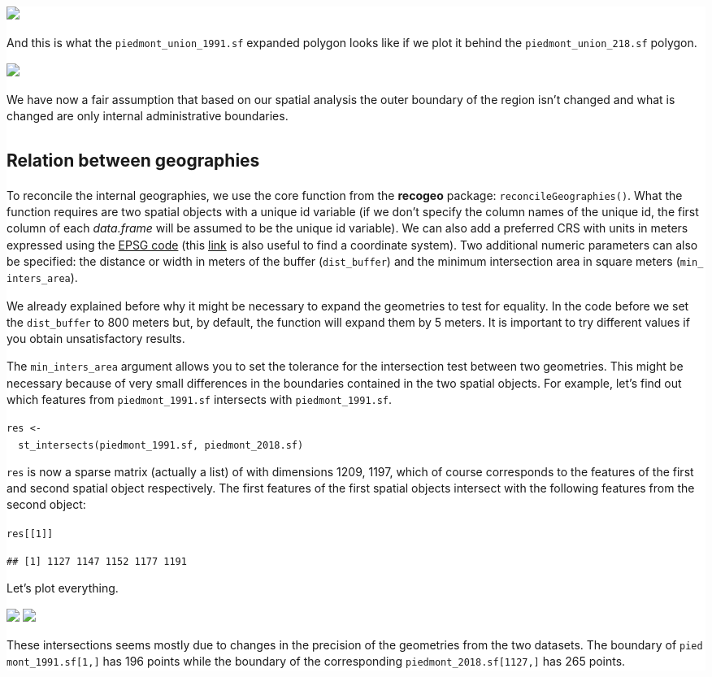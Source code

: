 [![](images/unnamed-chunk-8-1-1024x731.png)](http://www.francescobailo.net/wordpress/wp-content/uploads/2019/02/unnamed-chunk-8-1.png)

And this is what the `piedmont_union_1991.sf` expanded polygon looks like if we plot it behind the `piedmont_union_218.sf` polygon.

[![](images/unnamed-chunk-9-1-1024x731.png)](http://www.francescobailo.net/wordpress/wp-content/uploads/2019/02/unnamed-chunk-9-1.png)

We have now a fair assumption that based on our spatial analysis the outer boundary of the region isn’t changed and what is changed are only internal administrative boundaries.

## Relation between geographies

To reconcile the internal geographies, we use the core function from the **recogeo** package: `reconcileGeographies()`. What the function requires are two spatial objects with a unique id variable (if we don’t specify the column names of the unique id, the first column of each _data.frame_ will be assumed to be the unique id variable). We can also add a preferred CRS with units in meters expressed using the [EPSG code](https://www.epsg-registry.org/) (this [link](http://epsg.io/) is also useful to find a coordinate system). Two additional numeric parameters can also be specified: the distance or width in meters of the buffer (`dist_buffer`) and the minimum intersection area in square meters (`min_inters_area`).

We already explained before why it might be necessary to expand the geometries to test for equality. In the code before we set the `dist_buffer` to 800 meters but, by default, the function will expand them by 5 meters. It is important to try different values if you obtain unsatisfactory results.

The `min_inters_area` argument allows you to set the tolerance for the intersection test between two geometries. This might be necessary because of very small differences in the boundaries contained in the two spatial objects. For example, let’s find out which features from `piedmont_1991.sf` intersects with `piedmont_1991.sf`.

```
res <- 
  st_intersects(piedmont_1991.sf, piedmont_2018.sf)
```

`res` is now a sparse matrix (actually a list) of with dimensions 1209, 1197, which of course corresponds to the features of the first and second spatial object respectively. The first features of the first spatial objects intersect with the following features from the second object:

```
res[[1]]
```

```
## [1] 1127 1147 1152 1177 1191
```

Let’s plot everything.

[![](images/unnamed-chunk-12-1-1024x731.png)](http://www.francescobailo.net/wordpress/wp-content/uploads/2019/02/unnamed-chunk-12-1.png) [![](images/unnamed-chunk-12-2-1024x731.png)](http://www.francescobailo.net/wordpress/wp-content/uploads/2019/02/unnamed-chunk-12-2.png)

These intersections seems mostly due to changes in the precision of the geometries from the two datasets. The boundary of `piedmont_1991.sf[1,]` has 196 points while the boundary of the corresponding `piedmont_2018.sf[1127,]` has 265 points.
